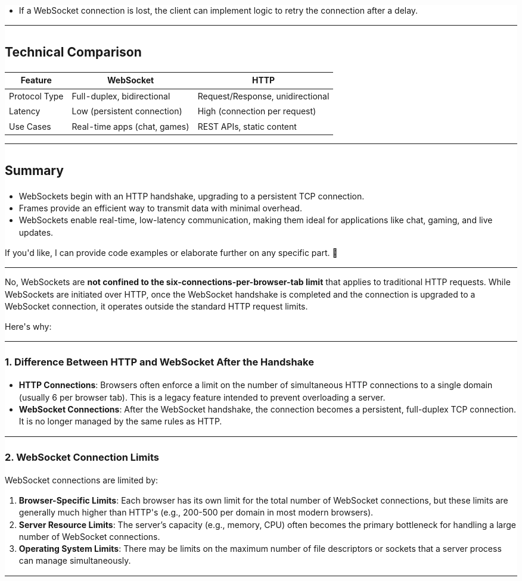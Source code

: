 - If a WebSocket connection is lost, the client can implement logic to retry the connection after a delay.

---

## **Technical Comparison**

| Feature       | WebSocket                    | HTTP                             |
| ------------- | ---------------------------- | -------------------------------- |
| Protocol Type | Full-duplex, bidirectional   | Request/Response, unidirectional |
| Latency       | Low (persistent connection)  | High (connection per request)    |
| Use Cases     | Real-time apps (chat, games) | REST APIs, static content        |

---

## **Summary**

- WebSockets begin with an HTTP handshake, upgrading to a persistent TCP connection.
- Frames provide an efficient way to transmit data with minimal overhead.
- WebSockets enable real-time, low-latency communication, making them ideal for applications like chat, gaming, and live updates.

If you'd like, I can provide code examples or elaborate further on any specific part. 🚀

---

No, WebSockets are **not confined to the six-connections-per-browser-tab limit** that applies to traditional HTTP requests. While WebSockets are initiated over HTTP, once the WebSocket handshake is completed and the connection is upgraded to a WebSocket connection, it operates outside the standard HTTP request limits.

Here's why:

---

### **1. Difference Between HTTP and WebSocket After the Handshake**

- **HTTP Connections**: Browsers often enforce a limit on the number of simultaneous HTTP connections to a single domain (usually 6 per browser tab). This is a legacy feature intended to prevent overloading a server.
- **WebSocket Connections**: After the WebSocket handshake, the connection becomes a persistent, full-duplex TCP connection. It is no longer managed by the same rules as HTTP.

---

### **2. WebSocket Connection Limits**

WebSocket connections are limited by:

1. **Browser-Specific Limits**: Each browser has its own limit for the total number of WebSocket connections, but these limits are generally much higher than HTTP's (e.g., 200-500 per domain in most modern browsers).
2. **Server Resource Limits**: The server’s capacity (e.g., memory, CPU) often becomes the primary bottleneck for handling a large number of WebSocket connections.
3. **Operating System Limits**: There may be limits on the maximum number of file descriptors or sockets that a server process can manage simultaneously.

---